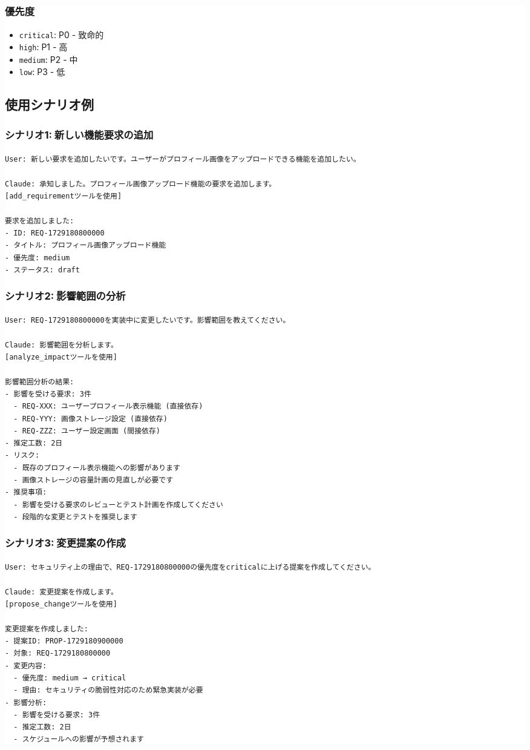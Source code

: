 ### 優先度

- `critical`: P0 - 致命的
- `high`: P1 - 高
- `medium`: P2 - 中
- `low`: P3 - 低

## 使用シナリオ例

### シナリオ1: 新しい機能要求の追加

```
User: 新しい要求を追加したいです。ユーザーがプロフィール画像をアップロードできる機能を追加したい。

Claude: 承知しました。プロフィール画像アップロード機能の要求を追加します。
[add_requirementツールを使用]

要求を追加しました:
- ID: REQ-1729180800000
- タイトル: プロフィール画像アップロード機能
- 優先度: medium
- ステータス: draft
```

### シナリオ2: 影響範囲の分析

```
User: REQ-1729180800000を実装中に変更したいです。影響範囲を教えてください。

Claude: 影響範囲を分析します。
[analyze_impactツールを使用]

影響範囲分析の結果:
- 影響を受ける要求: 3件
  - REQ-XXX: ユーザープロフィール表示機能 (直接依存)
  - REQ-YYY: 画像ストレージ設定 (直接依存)
  - REQ-ZZZ: ユーザー設定画面 (間接依存)
- 推定工数: 2日
- リスク:
  - 既存のプロフィール表示機能への影響があります
  - 画像ストレージの容量計画の見直しが必要です
- 推奨事項:
  - 影響を受ける要求のレビューとテスト計画を作成してください
  - 段階的な変更とテストを推奨します
```

### シナリオ3: 変更提案の作成

```
User: セキュリティ上の理由で、REQ-1729180800000の優先度をcriticalに上げる提案を作成してください。

Claude: 変更提案を作成します。
[propose_changeツールを使用]

変更提案を作成しました:
- 提案ID: PROP-1729180900000
- 対象: REQ-1729180800000
- 変更内容:
  - 優先度: medium → critical
  - 理由: セキュリティの脆弱性対応のため緊急実装が必要
- 影響分析:
  - 影響を受ける要求: 3件
  - 推定工数: 2日
  - スケジュールへの影響が予想されます
```